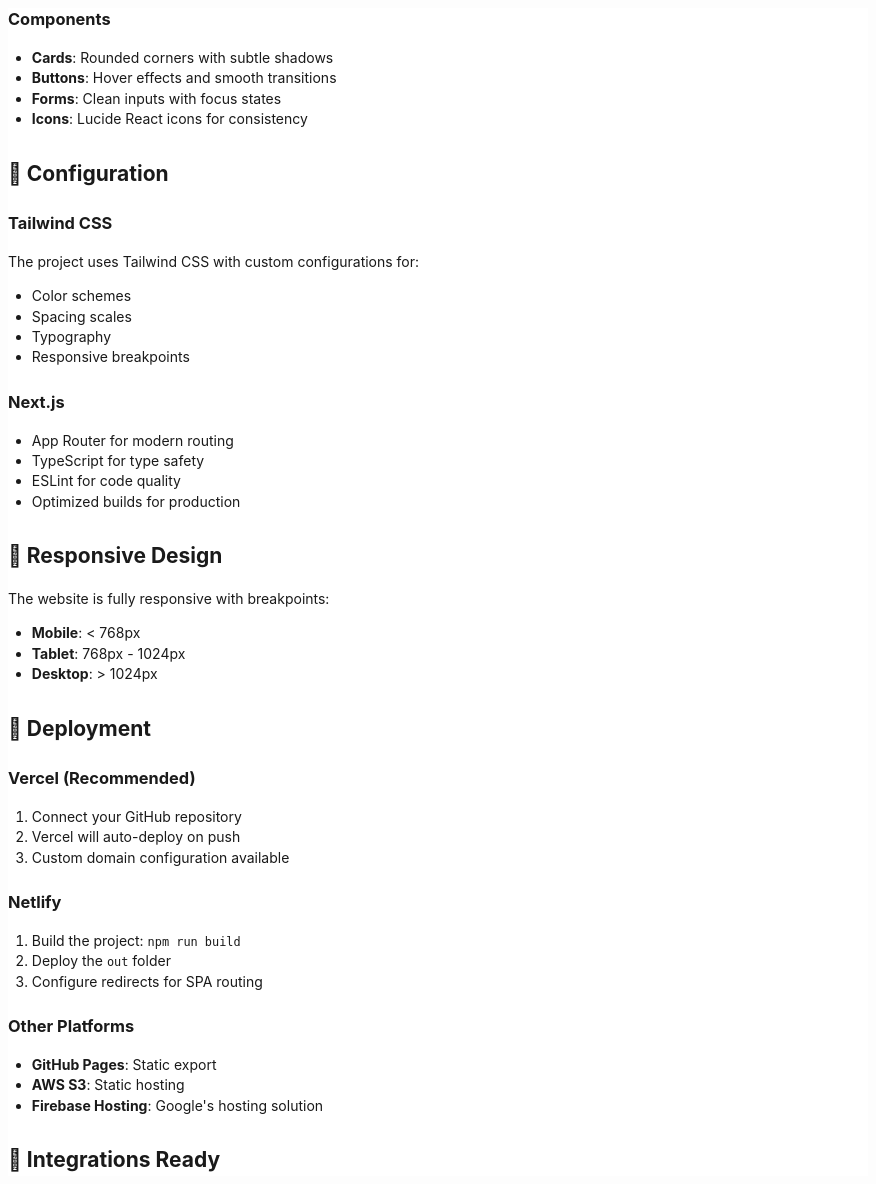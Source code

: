 ### Components
- **Cards**: Rounded corners with subtle shadows
- **Buttons**: Hover effects and smooth transitions
- **Forms**: Clean inputs with focus states
- **Icons**: Lucide React icons for consistency

## 🔧 Configuration

### Tailwind CSS
The project uses Tailwind CSS with custom configurations for:
- Color schemes
- Spacing scales
- Typography
- Responsive breakpoints

### Next.js
- App Router for modern routing
- TypeScript for type safety
- ESLint for code quality
- Optimized builds for production

## 📱 Responsive Design

The website is fully responsive with breakpoints:
- **Mobile**: < 768px
- **Tablet**: 768px - 1024px
- **Desktop**: > 1024px

## 🚀 Deployment

### Vercel (Recommended)
1. Connect your GitHub repository
2. Vercel will auto-deploy on push
3. Custom domain configuration available

### Netlify
1. Build the project: `npm run build`
2. Deploy the `out` folder
3. Configure redirects for SPA routing

### Other Platforms
- **GitHub Pages**: Static export
- **AWS S3**: Static hosting
- **Firebase Hosting**: Google's hosting solution

## 🔌 Integrations Ready
